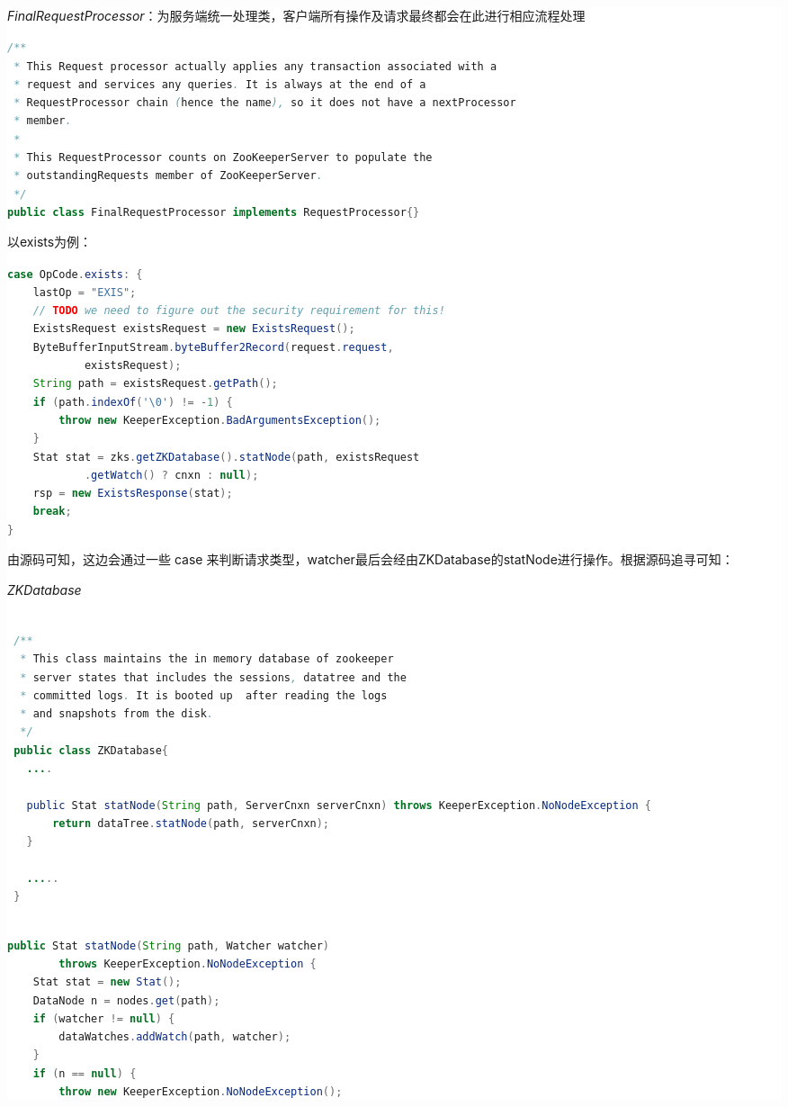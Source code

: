 *FinalRequestProcessor*：为服务端统一处理类，客户端所有操作及请求最终都会在此进行相应流程处理
```Java
/**
 * This Request processor actually applies any transaction associated with a
 * request and services any queries. It is always at the end of a
 * RequestProcessor chain (hence the name), so it does not have a nextProcessor
 * member.
 *
 * This RequestProcessor counts on ZooKeeperServer to populate the
 * outstandingRequests member of ZooKeeperServer.
 */
public class FinalRequestProcessor implements RequestProcessor{}
```

以exists为例：

```Java
case OpCode.exists: {
    lastOp = "EXIS";
    // TODO we need to figure out the security requirement for this!
    ExistsRequest existsRequest = new ExistsRequest();
    ByteBufferInputStream.byteBuffer2Record(request.request,
            existsRequest);
    String path = existsRequest.getPath();
    if (path.indexOf('\0') != -1) {
        throw new KeeperException.BadArgumentsException();
    }
    Stat stat = zks.getZKDatabase().statNode(path, existsRequest
            .getWatch() ? cnxn : null);
    rsp = new ExistsResponse(stat);
    break;
}
```

由源码可知，这边会通过一些 case 来判断请求类型，watcher最后会经由ZKDatabase的statNode进行操作。根据源码追寻可知：

*ZKDatabase*
```Java

 /**
  * This class maintains the in memory database of zookeeper
  * server states that includes the sessions, datatree and the
  * committed logs. It is booted up  after reading the logs
  * and snapshots from the disk.
  */
 public class ZKDatabase{
   ....

   public Stat statNode(String path, ServerCnxn serverCnxn) throws KeeperException.NoNodeException {
       return dataTree.statNode(path, serverCnxn);
   }

   .....
 }
```
```Java

public Stat statNode(String path, Watcher watcher)
        throws KeeperException.NoNodeException {
    Stat stat = new Stat();
    DataNode n = nodes.get(path);
    if (watcher != null) {
        dataWatches.addWatch(path, watcher);
    }
    if (n == null) {
        throw new KeeperException.NoNodeException();
```